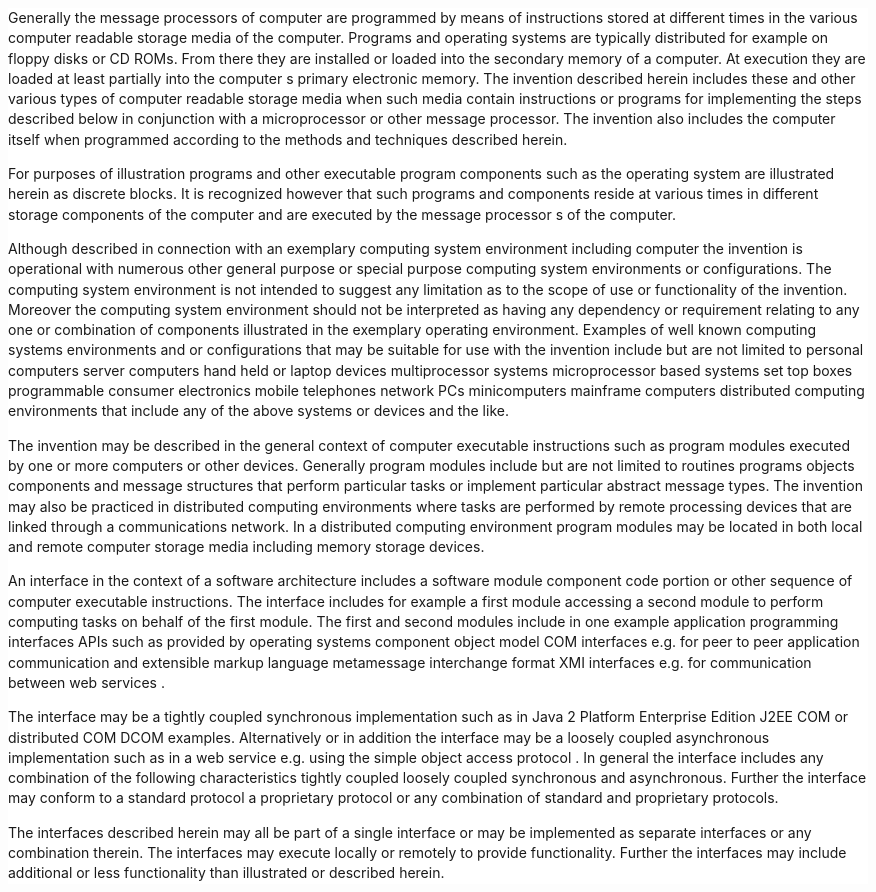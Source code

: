 Generally the message processors of computer are programmed by means of instructions stored at different times in the various computer readable storage media of the computer. Programs and operating systems are typically distributed for example on floppy disks or CD ROMs. From there they are installed or loaded into the secondary memory of a computer. At execution they are loaded at least partially into the computer s primary electronic memory. The invention described herein includes these and other various types of computer readable storage media when such media contain instructions or programs for implementing the steps described below in conjunction with a microprocessor or other message processor. The invention also includes the computer itself when programmed according to the methods and techniques described herein.

For purposes of illustration programs and other executable program components such as the operating system are illustrated herein as discrete blocks. It is recognized however that such programs and components reside at various times in different storage components of the computer and are executed by the message processor s of the computer.

Although described in connection with an exemplary computing system environment including computer the invention is operational with numerous other general purpose or special purpose computing system environments or configurations. The computing system environment is not intended to suggest any limitation as to the scope of use or functionality of the invention. Moreover the computing system environment should not be interpreted as having any dependency or requirement relating to any one or combination of components illustrated in the exemplary operating environment. Examples of well known computing systems environments and or configurations that may be suitable for use with the invention include but are not limited to personal computers server computers hand held or laptop devices multiprocessor systems microprocessor based systems set top boxes programmable consumer electronics mobile telephones network PCs minicomputers mainframe computers distributed computing environments that include any of the above systems or devices and the like.

The invention may be described in the general context of computer executable instructions such as program modules executed by one or more computers or other devices. Generally program modules include but are not limited to routines programs objects components and message structures that perform particular tasks or implement particular abstract message types. The invention may also be practiced in distributed computing environments where tasks are performed by remote processing devices that are linked through a communications network. In a distributed computing environment program modules may be located in both local and remote computer storage media including memory storage devices.

An interface in the context of a software architecture includes a software module component code portion or other sequence of computer executable instructions. The interface includes for example a first module accessing a second module to perform computing tasks on behalf of the first module. The first and second modules include in one example application programming interfaces APIs such as provided by operating systems component object model COM interfaces e.g. for peer to peer application communication and extensible markup language metamessage interchange format XMI interfaces e.g. for communication between web services .

The interface may be a tightly coupled synchronous implementation such as in Java 2 Platform Enterprise Edition J2EE COM or distributed COM DCOM examples. Alternatively or in addition the interface may be a loosely coupled asynchronous implementation such as in a web service e.g. using the simple object access protocol . In general the interface includes any combination of the following characteristics tightly coupled loosely coupled synchronous and asynchronous. Further the interface may conform to a standard protocol a proprietary protocol or any combination of standard and proprietary protocols.

The interfaces described herein may all be part of a single interface or may be implemented as separate interfaces or any combination therein. The interfaces may execute locally or remotely to provide functionality. Further the interfaces may include additional or less functionality than illustrated or described herein.
